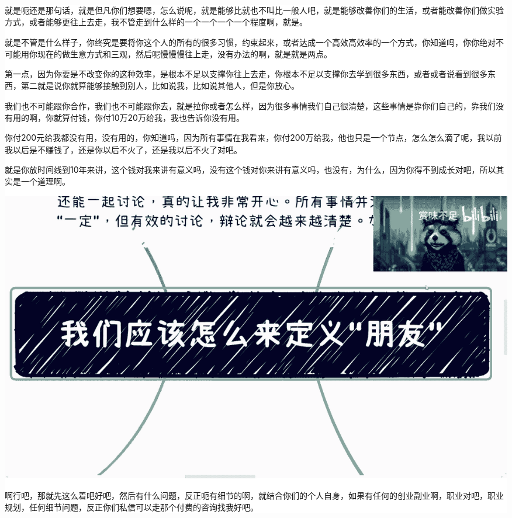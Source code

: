 就是呃还是那句话，就是但凡你们想要嗯，怎么说呢，就是能够比就也不叫比一般人吧，就是能够改善你们的生活，或者能改善你们做实验方式，或者能够更往上去走，我不管走到什么样的一个一个一个一个程度啊，就是。

就是不管是什么样子，你终究是要将你这个人的所有的很多习惯，约束起来，或者达成一个高效高效率的一个方式，你知道吗，你你绝对不可能用你现在的做生意方式和三观，然后呢慢慢慢往上走，没有办法的啊，就是就是两点。

第一点，因为你要是不改变你的这种效率，是根本不足以支撑你往上去走，你根本不足以支撑你去学到很多东西，或者或者说看到很多东西，第二就是说你就算能够接触到别人，比如说我，比如说其他人，但是你放心。

我们也不可能跟你合作，我们也不可能跟你去，就是拉你或者怎么样，因为很多事情我们自己很清楚，这些事情是靠你们自己的，靠我们没有用的啊，你就算付钱，你付10万20万给我，我也告诉你没有用。

你付200元给我都没有用，没有用的，你知道吗，因为所有事情在我看来，你付200万给我，他也只是一个节点，怎么怎么滴了呢，我以前我以后是不赚钱了，还是你以后不火了，还是我以后不火了对吧。

就是你放时间线到10年来讲，这个钱对我来讲有意义吗，没有这个钱对你来讲有意义吗，也没有，为什么，因为你得不到成长对吧，所以其实是一个道理啊。



![](img/a4d58c308a43c3c53b3cb403d1d5bee3_13.png)

啊行吧，那就先这么着吧好吧，然后有什么问题，反正呃有细节的啊，就结合你们的个人自身，如果有任何的创业副业啊，职业对吧，职业规划，任何细节问题，反正你们私信可以走那个付费的咨询找我好吧。


